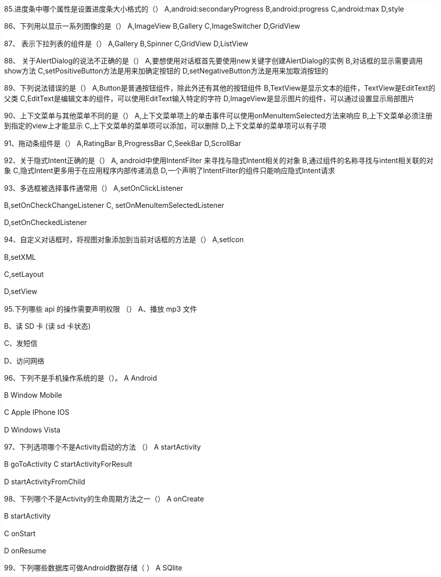 85.进度条中哪个属性是设置进度条大小格式的（） A,android:secondaryProgress B,android:progress  C,android:max  D,style

86、下列用以显示一系列图像的是（） A,ImageView B,Gallery C,ImageSwitcher D,GridView

87、 表示下拉列表的组件是（） A,Gallery B,Spinner C,GridView D,ListView

88、 关于AlertDialog的说法不正确的是（） A,要想使用对话框首先要使用new关键字创建AlertDialog的实例 B,对话框的显示需要调用show方法 C,setPositiveButton方法是用来加确定按钮的 D,setNegativeButton方法是用来加取消按钮的

89、下列说法错误的是（） A,Button是普通按钮组件，除此外还有其他的按钮组件 B,TextView是显示文本的组件，TextView是EditText的父类 C,EditText是编辑文本的组件，可以使用EditText输入特定的字符 D,ImageView是显示图片的组件，可以通过设置显示局部图片

90、上下文菜单与其他菜单不同的是（） A,上下文菜单项上的单击事件可以使用onMenuItemSelected方法来响应 B,上下文菜单必须注册到指定的view上才能显示 C,上下文菜单的菜单项可以添加，可以删除 D,上下文菜单的菜单项可以有子项

91、拖动条组件是（） A,RatingBar B,ProgressBar C,SeekBar D,ScrollBar

92、关于隐式Intent正确的是（） A, android中使用IntentFilter 来寻找与隐式Intent相关的对象 B,通过组件的名称寻找与intent相关联的对象 C,隐式Intent更多用于在应用程序内部传递消息 D,一个声明了IntentFilter的组件只能响应隐式Intent请求

93、多选框被选择事件通常用（） A,setOnClickListener

B,setOnCheckChangeListener C, setOnMenuItemSelectedListener

D,setOnCheckedListener

94、自定义对话框时，将视图对象添加到当前对话框的方法是（） A,setIcon

B,setXML

C,setLayout

D,setView

95.下列哪些 api 的操作需要声明权限 （） A、播放 mp3 文件

B、读 SD 卡 (读 sd 卡状态)

C、发短信

D、访问网络

96、下列不是手机操作系统的是（）。 A Android

B Window Mobile

C Apple IPhone IOS

D Windows Vista　

97、下列选项哪个不是Activity启动的方法 （） A startActivity

B goToActivity C startActivityForResult

D startActivityFromChild

98、下列哪个不是Activity的生命周期方法之一（） A onCreate

B startActivity

C onStart

D onResume

99、下列哪些数据库可做Android数据存储（ ） A SQlite
